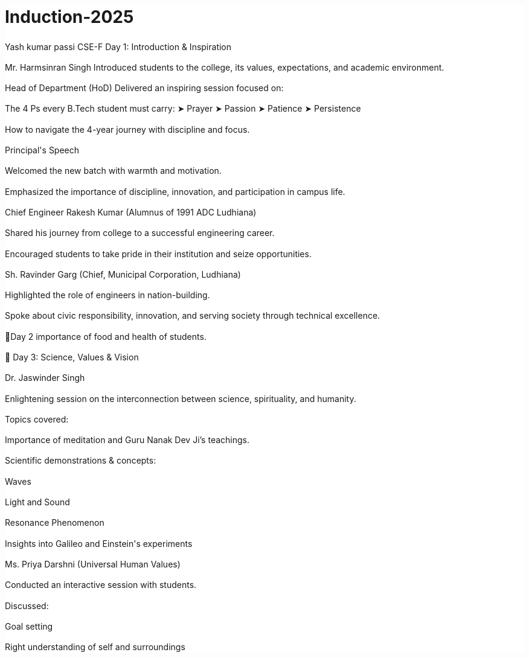 # Induction-2025
Yash kumar passi
CSE-F
Day 1: Introduction & Inspiration

Mr. Harmsinran Singh Introduced students to the college, its values, expectations, and academic environment.

Head of Department (HoD) Delivered an inspiring session focused on:

The 4 Ps every B.Tech student must carry: ➤ Prayer ➤ Passion ➤ Patience ➤ Persistence

How to navigate the 4-year journey with discipline and focus.

Principal's Speech

Welcomed the new batch with warmth and motivation.

Emphasized the importance of discipline, innovation, and participation in campus life.

Chief Engineer Rakesh Kumar (Alumnus of 1991 ADC Ludhiana)

Shared his journey from college to a successful engineering career.

Encouraged students to take pride in their institution and seize opportunities.

Sh. Ravinder Garg (Chief, Municipal Corporation, Ludhiana)

Highlighted the role of engineers in nation-building.

Spoke about civic responsibility, innovation, and serving society through technical excellence.

📆Day 2 importance of food and health of students.

📅 Day 3: Science, Values & Vision

Dr. Jaswinder Singh

Enlightening session on the interconnection between science, spirituality, and humanity.

Topics covered:

Importance of meditation and Guru Nanak Dev Ji’s teachings.

Scientific demonstrations & concepts:

Waves

Light and Sound

Resonance Phenomenon

Insights into Galileo and Einstein's experiments

Ms. Priya Darshni (Universal Human Values)

Conducted an interactive session with students.

Discussed:

Goal setting

Right understanding of self and surroundings
